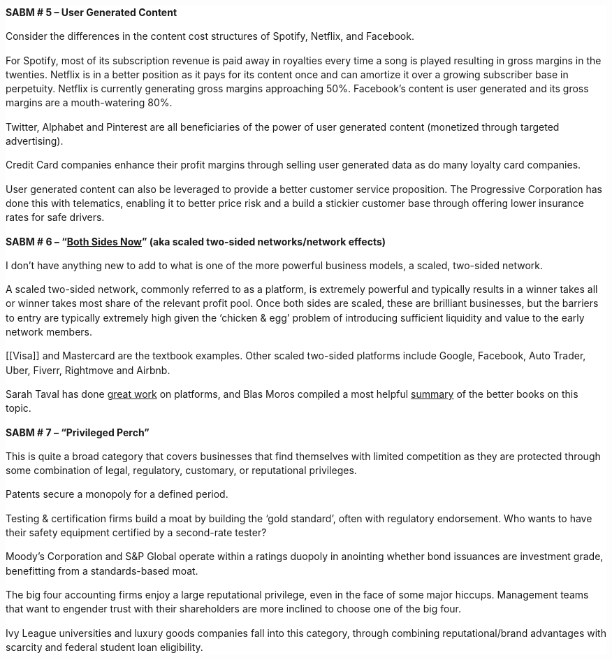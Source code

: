 **SABM # 5 – User Generated Content**

Consider the differences in the content cost structures of Spotify, Netflix, and Facebook.

For Spotify, most of its subscription revenue is paid away in royalties every time a song is played resulting in gross margins in the twenties. Netflix is in a better position as it pays for its content once and can amortize it over a growing subscriber base in perpetuity. Netflix is currently generating gross margins approaching 50%. Facebook’s content is user generated and its gross margins are a mouth-watering 80%.

Twitter, Alphabet and Pinterest are all beneficiaries of the power of user generated content (monetized through targeted advertising).

Credit Card companies enhance their profit margins through selling user generated data as do many loyalty card companies.

User generated content can also be leveraged to provide a better customer service proposition. The Progressive Corporation has done this with telematics, enabling it to better price risk and a build a stickier customer base through offering lower insurance rates for safe drivers.

**SABM # 6 – “**[**Both Sides Now**](https://open.spotify.com/playlist/5cC5C0o5xb0SQrkpL01FW6)**” (aka scaled two-sided networks/network effects)**

I don’t have anything new to add to what is one of the more powerful business models, a scaled, two-sided network.

A scaled two-sided network, commonly referred to as a platform, is extremely powerful and typically results in a winner takes all or winner takes most share of the relevant profit pool. Once both sides are scaled, these are brilliant businesses, but the barriers to entry are typically extremely high given the ‘chicken & egg’ problem of introducing sufficient liquidity and value to the early network members.

[[Visa]] and Mastercard are the textbook examples. Other scaled two-sided platforms include Google, Facebook, Auto Trader, Uber, Fiverr, Rightmove and Airbnb.

Sarah Taval has done [great work](https://sarahtavel.medium.com/the-hierarchy-of-marketplaces-introduction-and-level-1-983995aa218e) on platforms, and Blas Moros compiled a most helpful [summary](https://blas.com/wp-content/uploads/2016/12/On-Platforms.pdf) of the better books on this topic.

 **SABM # 7 – “Privileged Perch”**

This is quite a broad category that covers businesses that find themselves with limited competition as they are protected through some combination of legal, regulatory, customary, or reputational privileges.

Patents secure a monopoly for a defined period.

Testing & certification firms build a moat by building the ‘gold standard’, often with regulatory endorsement. Who wants to have their safety equipment certified by a second-rate tester?

Moody’s Corporation and S&P Global operate within a ratings duopoly in anointing whether bond issuances are investment grade, benefitting from a standards-based moat.

The big four accounting firms enjoy a large reputational privilege, even in the face of some major hiccups. Management teams that want to engender trust with their shareholders are more inclined to choose one of the big four.

Ivy League universities and luxury goods companies fall into this category, through combining reputational/brand advantages with scarcity and federal student loan eligibility. 
